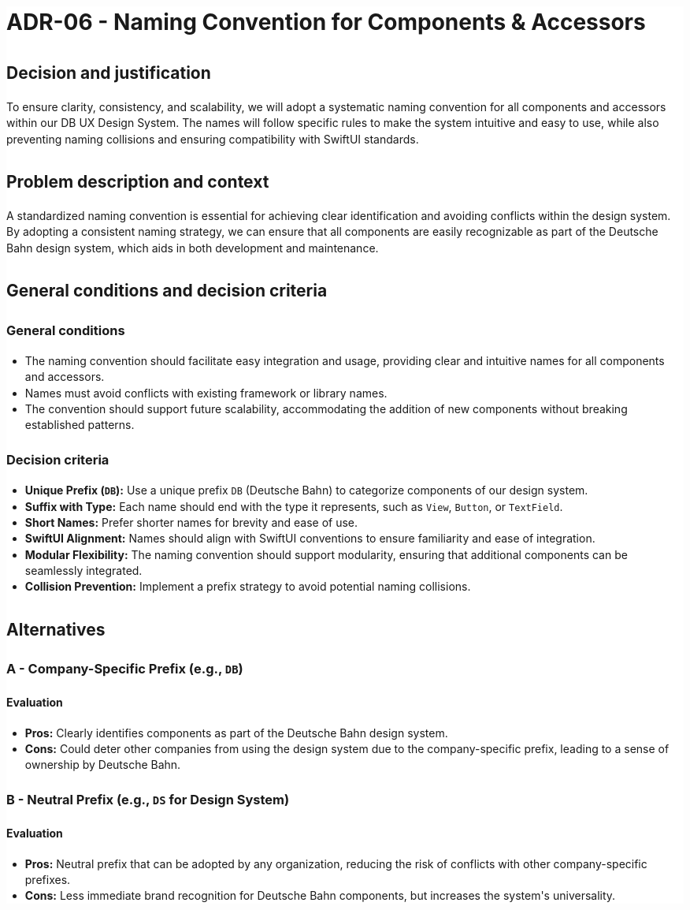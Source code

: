 # ADR-06 - Naming Convention for Components & Accessors

## Decision and justification
To ensure clarity, consistency, and scalability, we will adopt a systematic naming convention for all components and accessors within our DB UX Design System. The names will follow specific rules to make the system intuitive and easy to use, while also preventing naming collisions and ensuring compatibility with SwiftUI standards.

## Problem description and context
A standardized naming convention is essential for achieving clear identification and avoiding conflicts within the design system. By adopting a consistent naming strategy, we can ensure that all components are easily recognizable as part of the Deutsche Bahn design system, which aids in both development and maintenance.

## General conditions and decision criteria

### General conditions
- The naming convention should facilitate easy integration and usage, providing clear and intuitive names for all components and accessors.
- Names must avoid conflicts with existing framework or library names.
- The convention should support future scalability, accommodating the addition of new components without breaking established patterns.

### Decision criteria
- **Unique Prefix (`DB`):** Use a unique prefix `DB` (Deutsche Bahn) to categorize components of our design system.
- **Suffix with Type:** Each name should end with the type it represents, such as `View`, `Button`, or `TextField`.
- **Short Names:** Prefer shorter names for brevity and ease of use.
- **SwiftUI Alignment:** Names should align with SwiftUI conventions to ensure familiarity and ease of integration.
- **Modular Flexibility:** The naming convention should support modularity, ensuring that additional components can be seamlessly integrated.
- **Collision Prevention:** Implement a prefix strategy to avoid potential naming collisions.

## Alternatives

### A - Company-Specific Prefix (e.g., `DB`)
#### Evaluation
- **Pros:** Clearly identifies components as part of the Deutsche Bahn design system.
- **Cons:** Could deter other companies from using the design system due to the company-specific prefix, leading to a sense of ownership by Deutsche Bahn.

### B - Neutral Prefix (e.g., `DS` for Design System)
#### Evaluation
- **Pros:** Neutral prefix that can be adopted by any organization, reducing the risk of conflicts with other company-specific prefixes.
- **Cons:** Less immediate brand recognition for Deutsche Bahn components, but increases the system's universality.
